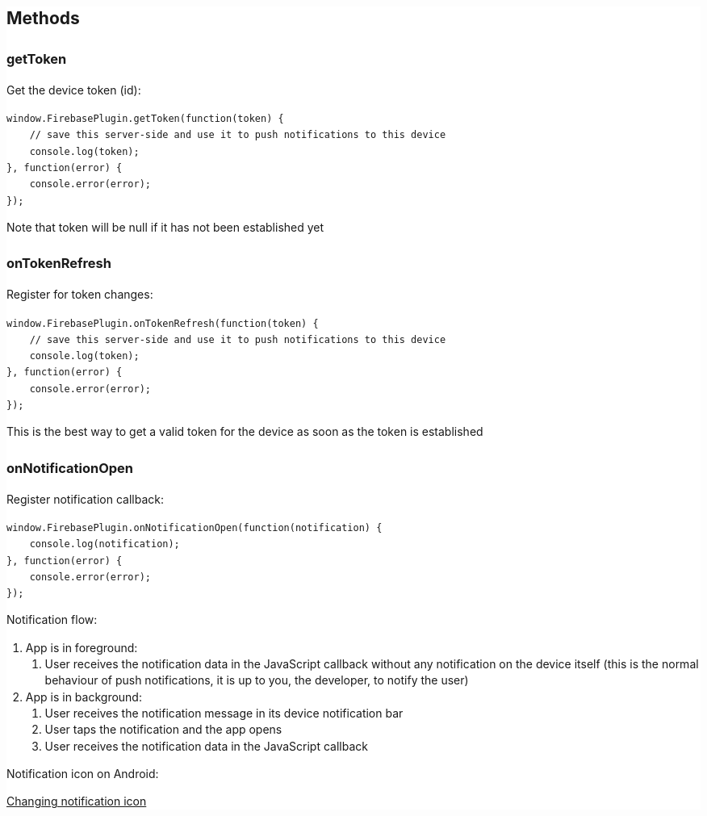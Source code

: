 
## Methods

### getToken

Get the device token (id):
```
window.FirebasePlugin.getToken(function(token) {
    // save this server-side and use it to push notifications to this device
    console.log(token);
}, function(error) {
    console.error(error);
});
```
Note that token will be null if it has not been established yet

### onTokenRefresh

Register for token changes:
```
window.FirebasePlugin.onTokenRefresh(function(token) {
    // save this server-side and use it to push notifications to this device
    console.log(token);
}, function(error) {
    console.error(error);
});
```
This is the best way to get a valid token for the device as soon as the token is established

### onNotificationOpen

Register notification callback:
```
window.FirebasePlugin.onNotificationOpen(function(notification) {
    console.log(notification);
}, function(error) {
    console.error(error);
});
```
Notification flow:

1. App is in foreground:
    1. User receives the notification data in the JavaScript callback without any notification on the device itself (this is the normal behaviour of push notifications, it is up to you, the developer, to notify the user)
2. App is in background:
    1. User receives the notification message in its device notification bar
    2. User taps the notification and the app opens
    3. User receives the notification data in the JavaScript callback

Notification icon on Android:

[Changing notification icon](#changing-notification-icon)

